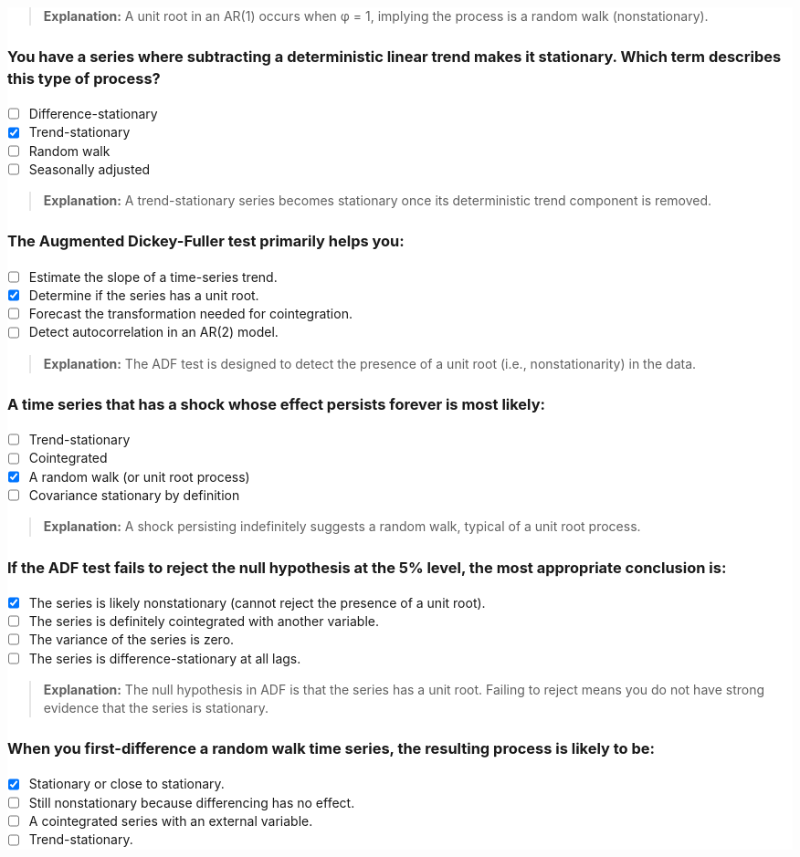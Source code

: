 > **Explanation:** A unit root in an AR(1) occurs when φ = 1, implying the process is a random walk (nonstationary).

### You have a series where subtracting a deterministic linear trend makes it stationary. Which term describes this type of process?

- [ ] Difference-stationary
- [x] Trend-stationary
- [ ] Random walk
- [ ] Seasonally adjusted

> **Explanation:** A trend-stationary series becomes stationary once its deterministic trend component is removed.

### The Augmented Dickey-Fuller test primarily helps you:

- [ ] Estimate the slope of a time-series trend.
- [x] Determine if the series has a unit root.
- [ ] Forecast the transformation needed for cointegration.
- [ ] Detect autocorrelation in an AR(2) model.

> **Explanation:** The ADF test is designed to detect the presence of a unit root (i.e., nonstationarity) in the data.

### A time series that has a shock whose effect persists forever is most likely:

- [ ] Trend-stationary
- [ ] Cointegrated
- [x] A random walk (or unit root process)
- [ ] Covariance stationary by definition

> **Explanation:** A shock persisting indefinitely suggests a random walk, typical of a unit root process.

### If the ADF test fails to reject the null hypothesis at the 5% level, the most appropriate conclusion is:

- [x] The series is likely nonstationary (cannot reject the presence of a unit root).
- [ ] The series is definitely cointegrated with another variable.
- [ ] The variance of the series is zero.
- [ ] The series is difference-stationary at all lags.

> **Explanation:** The null hypothesis in ADF is that the series has a unit root. Failing to reject means you do not have strong evidence that the series is stationary.

### When you first-difference a random walk time series, the resulting process is likely to be:

- [x] Stationary or close to stationary.
- [ ] Still nonstationary because differencing has no effect.
- [ ] A cointegrated series with an external variable.
- [ ] Trend-stationary.

